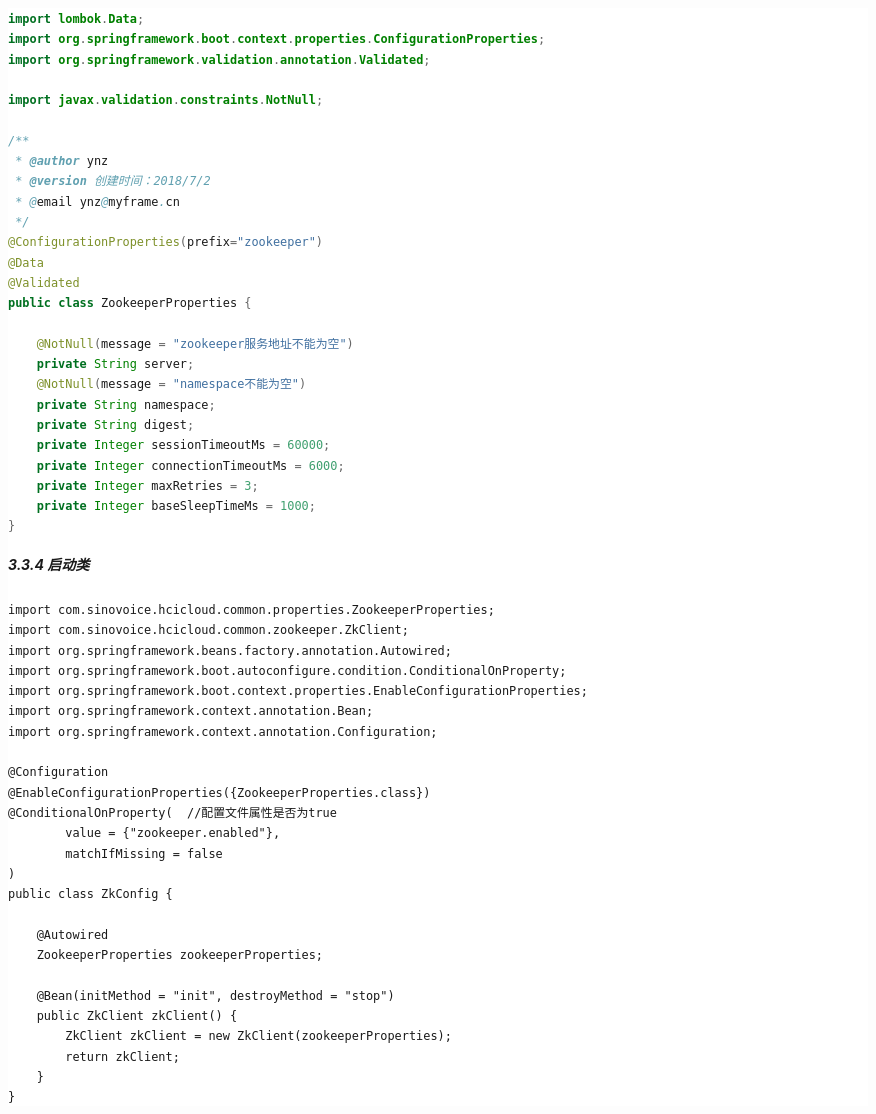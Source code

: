 ```java
import lombok.Data;
import org.springframework.boot.context.properties.ConfigurationProperties;
import org.springframework.validation.annotation.Validated;

import javax.validation.constraints.NotNull;

/**
 * @author ynz
 * @version 创建时间：2018/7/2
 * @email ynz@myframe.cn
 */
@ConfigurationProperties(prefix="zookeeper")
@Data
@Validated
public class ZookeeperProperties {

	@NotNull(message = "zookeeper服务地址不能为空")
    private String server;
	@NotNull(message = "namespace不能为空")
    private String namespace;
    private String digest;
    private Integer sessionTimeoutMs = 60000;
    private Integer connectionTimeoutMs = 6000;
    private Integer maxRetries = 3;
    private Integer baseSleepTimeMs = 1000;
}
```

##### 3.3.4 启动类

```
import com.sinovoice.hcicloud.common.properties.ZookeeperProperties;
import com.sinovoice.hcicloud.common.zookeeper.ZkClient;
import org.springframework.beans.factory.annotation.Autowired;
import org.springframework.boot.autoconfigure.condition.ConditionalOnProperty;
import org.springframework.boot.context.properties.EnableConfigurationProperties;
import org.springframework.context.annotation.Bean;
import org.springframework.context.annotation.Configuration;

@Configuration
@EnableConfigurationProperties({ZookeeperProperties.class})
@ConditionalOnProperty(  //配置文件属性是否为true
        value = {"zookeeper.enabled"},
        matchIfMissing = false
)
public class ZkConfig {

    @Autowired
    ZookeeperProperties zookeeperProperties;

    @Bean(initMethod = "init", destroyMethod = "stop")
    public ZkClient zkClient() {
        ZkClient zkClient = new ZkClient(zookeeperProperties);
        return zkClient;
    }
}
```
